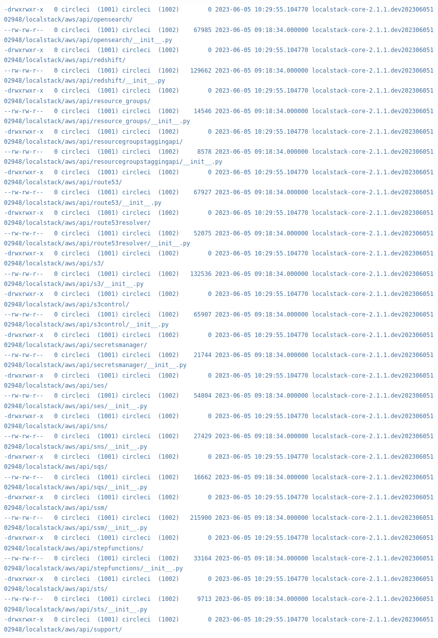 ```diff
-drwxrwxr-x   0 circleci  (1001) circleci  (1002)        0 2023-06-05 10:29:55.104770 localstack-core-2.1.1.dev20230605102948/localstack/aws/api/opensearch/
--rw-rw-r--   0 circleci  (1001) circleci  (1002)    67985 2023-06-05 09:18:34.000000 localstack-core-2.1.1.dev20230605102948/localstack/aws/api/opensearch/__init__.py
-drwxrwxr-x   0 circleci  (1001) circleci  (1002)        0 2023-06-05 10:29:55.104770 localstack-core-2.1.1.dev20230605102948/localstack/aws/api/redshift/
--rw-rw-r--   0 circleci  (1001) circleci  (1002)   129662 2023-06-05 09:18:34.000000 localstack-core-2.1.1.dev20230605102948/localstack/aws/api/redshift/__init__.py
-drwxrwxr-x   0 circleci  (1001) circleci  (1002)        0 2023-06-05 10:29:55.104770 localstack-core-2.1.1.dev20230605102948/localstack/aws/api/resource_groups/
--rw-rw-r--   0 circleci  (1001) circleci  (1002)    14546 2023-06-05 09:18:34.000000 localstack-core-2.1.1.dev20230605102948/localstack/aws/api/resource_groups/__init__.py
-drwxrwxr-x   0 circleci  (1001) circleci  (1002)        0 2023-06-05 10:29:55.104770 localstack-core-2.1.1.dev20230605102948/localstack/aws/api/resourcegroupstaggingapi/
--rw-rw-r--   0 circleci  (1001) circleci  (1002)     8578 2023-06-05 09:18:34.000000 localstack-core-2.1.1.dev20230605102948/localstack/aws/api/resourcegroupstaggingapi/__init__.py
-drwxrwxr-x   0 circleci  (1001) circleci  (1002)        0 2023-06-05 10:29:55.104770 localstack-core-2.1.1.dev20230605102948/localstack/aws/api/route53/
--rw-rw-r--   0 circleci  (1001) circleci  (1002)    67927 2023-06-05 09:18:34.000000 localstack-core-2.1.1.dev20230605102948/localstack/aws/api/route53/__init__.py
-drwxrwxr-x   0 circleci  (1001) circleci  (1002)        0 2023-06-05 10:29:55.104770 localstack-core-2.1.1.dev20230605102948/localstack/aws/api/route53resolver/
--rw-rw-r--   0 circleci  (1001) circleci  (1002)    52075 2023-06-05 09:18:34.000000 localstack-core-2.1.1.dev20230605102948/localstack/aws/api/route53resolver/__init__.py
-drwxrwxr-x   0 circleci  (1001) circleci  (1002)        0 2023-06-05 10:29:55.104770 localstack-core-2.1.1.dev20230605102948/localstack/aws/api/s3/
--rw-rw-r--   0 circleci  (1001) circleci  (1002)   132536 2023-06-05 09:18:34.000000 localstack-core-2.1.1.dev20230605102948/localstack/aws/api/s3/__init__.py
-drwxrwxr-x   0 circleci  (1001) circleci  (1002)        0 2023-06-05 10:29:55.104770 localstack-core-2.1.1.dev20230605102948/localstack/aws/api/s3control/
--rw-rw-r--   0 circleci  (1001) circleci  (1002)    65907 2023-06-05 09:18:34.000000 localstack-core-2.1.1.dev20230605102948/localstack/aws/api/s3control/__init__.py
-drwxrwxr-x   0 circleci  (1001) circleci  (1002)        0 2023-06-05 10:29:55.104770 localstack-core-2.1.1.dev20230605102948/localstack/aws/api/secretsmanager/
--rw-rw-r--   0 circleci  (1001) circleci  (1002)    21744 2023-06-05 09:18:34.000000 localstack-core-2.1.1.dev20230605102948/localstack/aws/api/secretsmanager/__init__.py
-drwxrwxr-x   0 circleci  (1001) circleci  (1002)        0 2023-06-05 10:29:55.104770 localstack-core-2.1.1.dev20230605102948/localstack/aws/api/ses/
--rw-rw-r--   0 circleci  (1001) circleci  (1002)    54804 2023-06-05 09:18:34.000000 localstack-core-2.1.1.dev20230605102948/localstack/aws/api/ses/__init__.py
-drwxrwxr-x   0 circleci  (1001) circleci  (1002)        0 2023-06-05 10:29:55.104770 localstack-core-2.1.1.dev20230605102948/localstack/aws/api/sns/
--rw-rw-r--   0 circleci  (1001) circleci  (1002)    27429 2023-06-05 09:18:34.000000 localstack-core-2.1.1.dev20230605102948/localstack/aws/api/sns/__init__.py
-drwxrwxr-x   0 circleci  (1001) circleci  (1002)        0 2023-06-05 10:29:55.104770 localstack-core-2.1.1.dev20230605102948/localstack/aws/api/sqs/
--rw-rw-r--   0 circleci  (1001) circleci  (1002)    16662 2023-06-05 09:18:34.000000 localstack-core-2.1.1.dev20230605102948/localstack/aws/api/sqs/__init__.py
-drwxrwxr-x   0 circleci  (1001) circleci  (1002)        0 2023-06-05 10:29:55.104770 localstack-core-2.1.1.dev20230605102948/localstack/aws/api/ssm/
--rw-rw-r--   0 circleci  (1001) circleci  (1002)   215900 2023-06-05 09:18:34.000000 localstack-core-2.1.1.dev20230605102948/localstack/aws/api/ssm/__init__.py
-drwxrwxr-x   0 circleci  (1001) circleci  (1002)        0 2023-06-05 10:29:55.104770 localstack-core-2.1.1.dev20230605102948/localstack/aws/api/stepfunctions/
--rw-rw-r--   0 circleci  (1001) circleci  (1002)    33164 2023-06-05 09:18:34.000000 localstack-core-2.1.1.dev20230605102948/localstack/aws/api/stepfunctions/__init__.py
-drwxrwxr-x   0 circleci  (1001) circleci  (1002)        0 2023-06-05 10:29:55.104770 localstack-core-2.1.1.dev20230605102948/localstack/aws/api/sts/
--rw-rw-r--   0 circleci  (1001) circleci  (1002)     9713 2023-06-05 09:18:34.000000 localstack-core-2.1.1.dev20230605102948/localstack/aws/api/sts/__init__.py
-drwxrwxr-x   0 circleci  (1001) circleci  (1002)        0 2023-06-05 10:29:55.104770 localstack-core-2.1.1.dev20230605102948/localstack/aws/api/support/
```